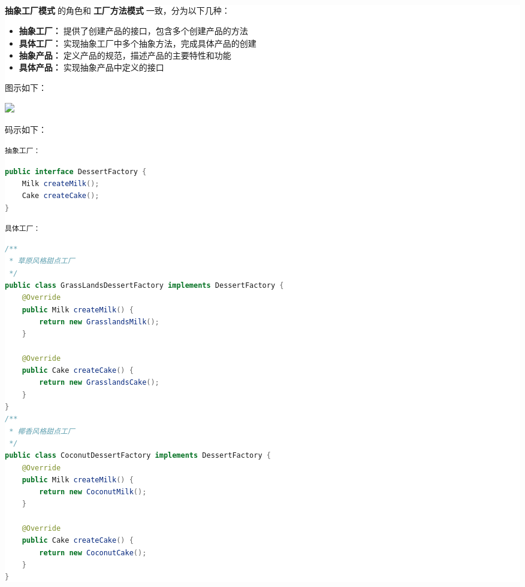 **抽象工厂模式** 的角色和 **工厂方法模式** 一致，分为以下几种：

- **抽象工厂：** 提供了创建产品的接口，包含多个创建产品的方法
- **具体工厂：** 实现抽象工厂中多个抽象方法，完成具体产品的创建
- **抽象产品：** 定义产品的规范，描述产品的主要特性和功能
- **具体产品：** 实现抽象产品中定义的接口

图示如下：

![](https://cbuc.top/1609167547465.png)

码示如下：

`抽象工厂：`

```java
public interface DessertFactory {
    Milk createMilk();
    Cake createCake();
}
```

`具体工厂：`

```java
/**
 * 草原风格甜点工厂
 */
public class GrassLandsDessertFactory implements DessertFactory {
    @Override
    public Milk createMilk() {
        return new GrasslandsMilk();
    }

    @Override
    public Cake createCake() {
        return new GrasslandsCake();
    }
}
/**
 * 椰香风格甜点工厂
 */
public class CoconutDessertFactory implements DessertFactory {
    @Override
    public Milk createMilk() {
        return new CoconutMilk();
    }

    @Override
    public Cake createCake() {
        return new CoconutCake();
    }
}
```
